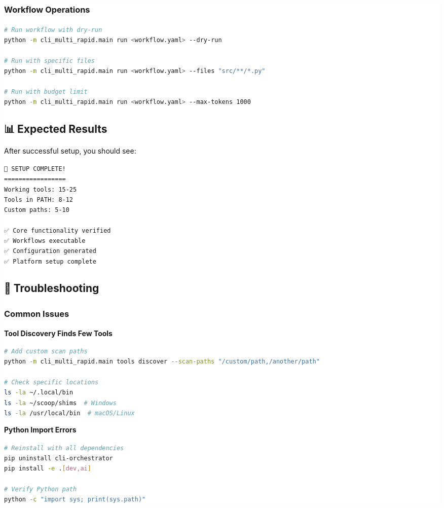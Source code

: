 ### **Workflow Operations**
```bash
# Run workflow with dry-run
python -m cli_multi_rapid.main run <workflow.yaml> --dry-run

# Run with specific files
python -m cli_multi_rapid.main run <workflow.yaml> --files "src/**/*.py"

# Run with budget limit
python -m cli_multi_rapid.main run <workflow.yaml> --max-tokens 1000
```

## **📊 Expected Results**

After successful setup, you should see:

```
🎉 SETUP COMPLETE!
=================
Working tools: 15-25
Tools in PATH: 8-12
Custom paths: 5-10

✅ Core functionality verified
✅ Workflows executable
✅ Configuration generated
✅ Platform setup complete
```

## **🔧 Troubleshooting**

### **Common Issues**

**Tool Discovery Finds Few Tools**
```bash
# Add custom scan paths
python -m cli_multi_rapid.main tools discover --scan-paths "/custom/path,/another/path"

# Check specific locations
ls -la ~/.local/bin
ls -la ~/scoop/shims  # Windows
ls -la /usr/local/bin  # macOS/Linux
```

**Python Import Errors**
```bash
# Reinstall with all dependencies
pip uninstall cli-orchestrator
pip install -e .[dev,ai]

# Verify Python path
python -c "import sys; print(sys.path)"
```
